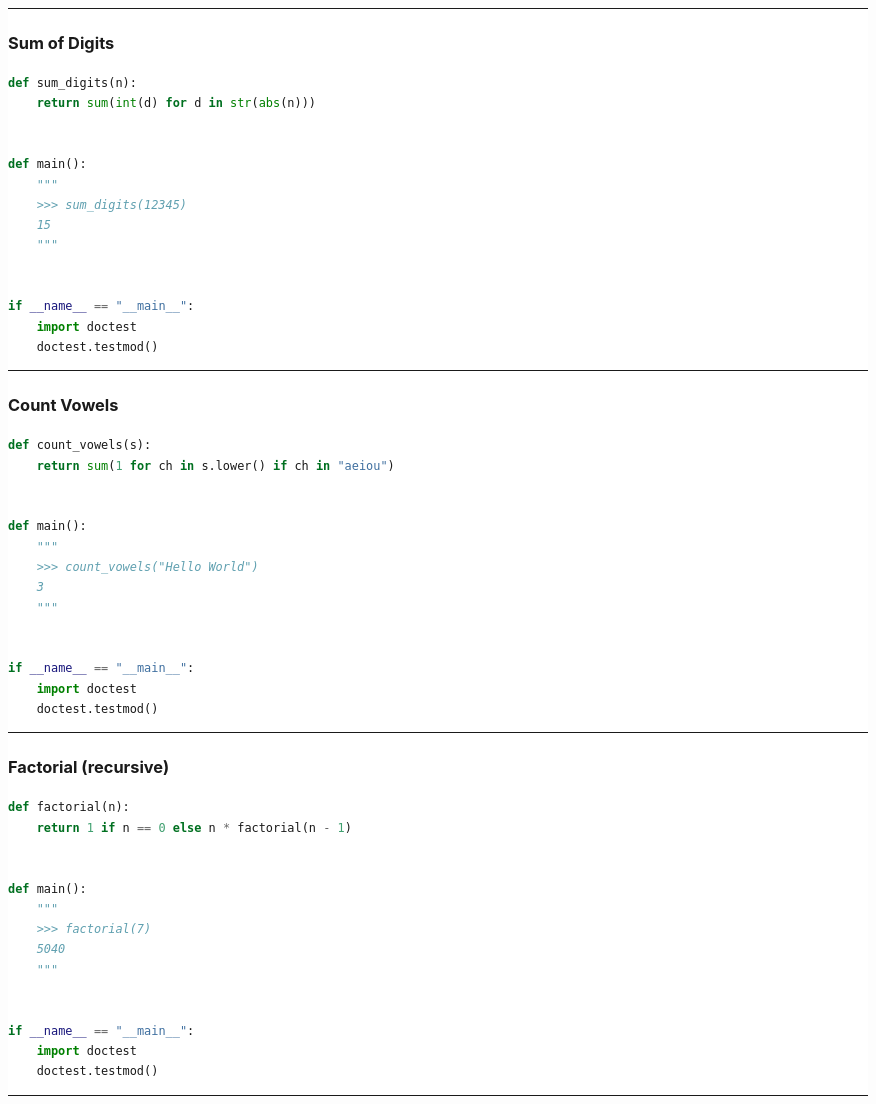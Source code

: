 
---

### Sum of Digits

```python
def sum_digits(n):
    return sum(int(d) for d in str(abs(n)))


def main():
    """
    >>> sum_digits(12345)
    15
    """


if __name__ == "__main__":
    import doctest
    doctest.testmod()

```

---

### Count Vowels

```python
def count_vowels(s):
    return sum(1 for ch in s.lower() if ch in "aeiou")


def main():
    """
    >>> count_vowels("Hello World")
    3
    """


if __name__ == "__main__":
    import doctest
    doctest.testmod()
```

---

### Factorial (recursive)

```python
def factorial(n):
    return 1 if n == 0 else n * factorial(n - 1)


def main():
    """
    >>> factorial(7)
    5040
    """


if __name__ == "__main__":
    import doctest
    doctest.testmod()
```

---